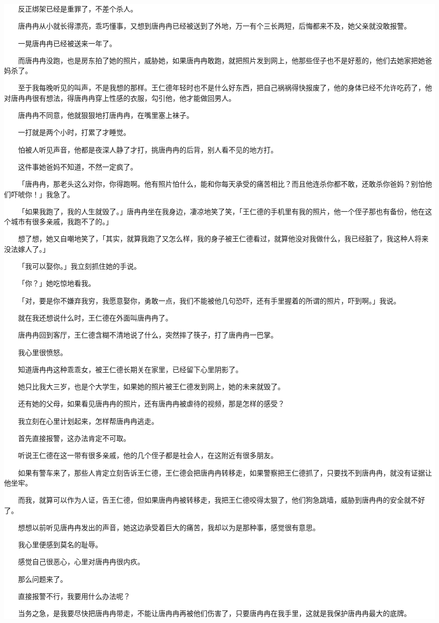 &emsp;&emsp;反正绑架已经是重罪了，不差个杀人。  
  
&emsp;&emsp;唐冉冉从小就长得漂亮，乖巧懂事，又想到唐冉冉已经被送到了外地，万一有个三长两短，后悔都来不及，她父亲就没敢报警。  
  
&emsp;&emsp;一晃唐冉冉已经被送来一年了。  
  
&emsp;&emsp;而唐冉冉没跑，也是房东拍了她的照片，威胁她，如果唐冉冉敢跑，就把照片发到网上，他那些侄子也不是好惹的，他们去她家把她爸妈杀了。  
  
&emsp;&emsp;至于我每晚听见的叫声，不是我想的那样。王仁德年轻时也不是什么好东西，把自己祸祸得快报废了，他的身体已经不允许吃药了，他对唐冉冉很有想法，得唐冉冉穿上性感的衣服，勾引他，他才能做回男人。  
  
&emsp;&emsp;唐冉冉不同意，他就狠狠地打唐冉冉，在嘴里塞上袜子。  
  
&emsp;&emsp;一打就是两个小时，打累了才睡觉。  
  
&emsp;&emsp;怕被人听见声音，他都是夜深人静了才打，挑唐冉冉的后背，别人看不见的地方打。  
  
&emsp;&emsp;这件事她爸妈不知道，不然一定疯了。  
  
&emsp;&emsp;「唐冉冉，那老头这么对你，你得跑啊。他有照片怕什么，能和你每天承受的痛苦相比？而且他连杀你都不敢，还敢杀你爸妈？别怕他们吓唬你！」我急了。  
  
&emsp;&emsp;「如果我跑了，我的人生就毁了。」唐冉冉坐在我身边，凄凉地笑了笑，「王仁德的手机里有我的照片，他一个侄子那也有备份，他在这个城市有很多亲戚，我跑不了的。」  
  
&emsp;&emsp;想了想，她又自嘲地笑了，「其实，就算我跑了又怎么样，我的身子被王仁德看过，就算他没对我做什么，我已经脏了，我这种人将来没法嫁人了。」  
  
&emsp;&emsp;「我可以娶你。」我立刻抓住她的手说。  
  
&emsp;&emsp;「你？」她吃惊地看我。  
  
&emsp;&emsp;「对，要是你不嫌弃我穷，我愿意娶你，勇敢一点，我们不能被他几句恐吓，还有手里握着的所谓的照片，吓到啊。」我说。  
  
&emsp;&emsp;就在我还想说什么时，王仁德在外面叫唐冉冉了。  
  
&emsp;&emsp;唐冉冉回到客厅，王仁德含糊不清地说了什么，突然摔了筷子，打了唐冉冉一巴掌。  
  
&emsp;&emsp;我心里很愤怒。  
  
&emsp;&emsp;知道唐冉冉这种乖乖女，被王仁德长期关在家里，已经留下心里阴影了。  
  
&emsp;&emsp;她只比我大三岁，也是个大学生，如果她的照片被王仁德发到网上，她的未来就毁了。  
  
&emsp;&emsp;还有她的父母，如果看见唐冉冉的照片，还有唐冉冉被虐待的视频，那是怎样的感受？  
  
&emsp;&emsp;我立刻在心里计划起来，怎样帮唐冉冉逃走。  
  
&emsp;&emsp;首先直接报警，这办法肯定不可取。  
  
&emsp;&emsp;听说王仁德在这一带有很多亲戚，他的几个侄子都是社会人，在这附近有很多朋友。  
  
&emsp;&emsp;如果有警车来了，那些人肯定立刻告诉王仁德，王仁德会把唐冉冉转移走，如果警察把王仁德抓了，只要找不到唐冉冉，就没有证据让他坐牢。  
  
&emsp;&emsp;而我，就算可以作为人证，告王仁德，但如果唐冉冉被转移走，我把王仁德咬得太狠了，他们狗急跳墙，威胁到唐冉冉的安全就不好了。  
  
&emsp;&emsp;想想以前听见唐冉冉发出的声音，她这边承受着巨大的痛苦，我却以为是那种事，感觉很有意思。  
  
&emsp;&emsp;我心里便感到莫名的耻辱。  
  
&emsp;&emsp;感觉自己很恶心，心里对唐冉冉很内疚。  
  
&emsp;&emsp;那么问题来了。  
  
&emsp;&emsp;直接报警不行，我要用什么办法呢？  
  
&emsp;&emsp;当务之急，是我要尽快把唐冉冉带走，不能让唐冉冉再被他们伤害了，只要唐冉冉在我手里，这就是我保护唐冉冉最大的底牌。  
  